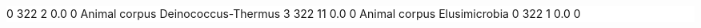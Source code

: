 <td style="text-align:right;">
0
</td>
<td style="text-align:right;">
322
</td>
<td style="text-align:right;">
2
</td>
<td style="text-align:right;">
0.0
</td>
<td style="text-align:right;">
0
</td>
</tr>
<tr>
<td style="text-align:left;">
Animal corpus
</td>
<td style="text-align:left;">
Deinococcus-Thermus
</td>
<td style="text-align:right;">
3
</td>
<td style="text-align:right;">
322
</td>
<td style="text-align:right;">
11
</td>
<td style="text-align:right;">
0.0
</td>
<td style="text-align:right;">
0
</td>
</tr>
<tr>
<td style="text-align:left;">
Animal corpus
</td>
<td style="text-align:left;">
Elusimicrobia
</td>
<td style="text-align:right;">
0
</td>
<td style="text-align:right;">
322
</td>
<td style="text-align:right;">
1
</td>
<td style="text-align:right;">
0.0
</td>
<td style="text-align:right;">
0
</td>
</tr>
<tr>
<td style="text-align:left;">